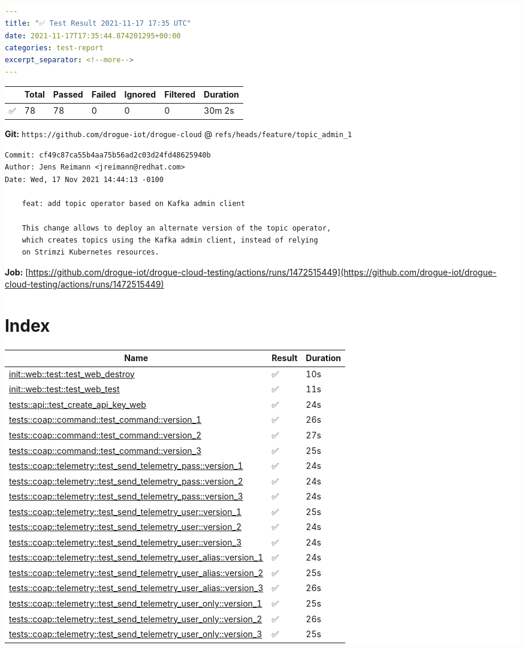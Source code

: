 ```yaml
---
title: "✅ Test Result 2021-11-17 17:35 UTC"
date: 2021-11-17T17:35:44.874201295+00:00
categories: test-report
excerpt_separator: <!--more-->
---
```



| | Total | Passed | Failed | Ignored | Filtered | Duration |
| --- | ----- | -------| ------ | ------- | -------- | -------- |
| ✅ | 78 | 78 | 0 | 0 | 0 | 30m 2s |


**Git:** `https://github.com/drogue-iot/drogue-cloud` @ `refs/heads/feature/topic_admin_1`

    Commit: cf49c87ca55b4aa75b56ad2c03d24fd48625940b
    Author: Jens Reimann <jreimann@redhat.com>
    Date: Wed, 17 Nov 2021 14:44:13 -0100

        feat: add topic operator based on Kafka admin client
        
        This change allows to deploy an alternate version of the topic operator,
        which creates topics using the Kafka admin client, instead of relying
        on Strimzi Kubernetes resources.

**Job:** [https://github.com/drogue-iot/drogue-cloud-testing/actions/runs/1472515449](https://github.com/drogue-iot/drogue-cloud-testing/actions/runs/1472515449)



# Index

| Name | Result | Duration |
| ---- | ------ | -------- |
| [init::web::test::test_web_destroy](#initwebtesttest_web_destroy) | ✅ | 10s | 
| [init::web::test::test_web_test](#initwebtesttest_web_test) | ✅ | 11s | 
| [tests::api::test_create_api_key_web](#testsapitest_create_api_key_web) | ✅ | 24s | 
| [tests::coap::command::test_command::version_1](#testscoapcommandtest_commandversion_1) | ✅ | 26s | 
| [tests::coap::command::test_command::version_2](#testscoapcommandtest_commandversion_2) | ✅ | 27s | 
| [tests::coap::command::test_command::version_3](#testscoapcommandtest_commandversion_3) | ✅ | 25s | 
| [tests::coap::telemetry::test_send_telemetry_pass::version_1](#testscoaptelemetrytest_send_telemetry_passversion_1) | ✅ | 24s | 
| [tests::coap::telemetry::test_send_telemetry_pass::version_2](#testscoaptelemetrytest_send_telemetry_passversion_2) | ✅ | 24s | 
| [tests::coap::telemetry::test_send_telemetry_pass::version_3](#testscoaptelemetrytest_send_telemetry_passversion_3) | ✅ | 24s | 
| [tests::coap::telemetry::test_send_telemetry_user::version_1](#testscoaptelemetrytest_send_telemetry_userversion_1) | ✅ | 25s | 
| [tests::coap::telemetry::test_send_telemetry_user::version_2](#testscoaptelemetrytest_send_telemetry_userversion_2) | ✅ | 24s | 
| [tests::coap::telemetry::test_send_telemetry_user::version_3](#testscoaptelemetrytest_send_telemetry_userversion_3) | ✅ | 24s | 
| [tests::coap::telemetry::test_send_telemetry_user_alias::version_1](#testscoaptelemetrytest_send_telemetry_user_aliasversion_1) | ✅ | 24s | 
| [tests::coap::telemetry::test_send_telemetry_user_alias::version_2](#testscoaptelemetrytest_send_telemetry_user_aliasversion_2) | ✅ | 25s | 
| [tests::coap::telemetry::test_send_telemetry_user_alias::version_3](#testscoaptelemetrytest_send_telemetry_user_aliasversion_3) | ✅ | 26s | 
| [tests::coap::telemetry::test_send_telemetry_user_only::version_1](#testscoaptelemetrytest_send_telemetry_user_onlyversion_1) | ✅ | 25s | 
| [tests::coap::telemetry::test_send_telemetry_user_only::version_2](#testscoaptelemetrytest_send_telemetry_user_onlyversion_2) | ✅ | 26s | 
| [tests::coap::telemetry::test_send_telemetry_user_only::version_3](#testscoaptelemetrytest_send_telemetry_user_onlyversion_3) | ✅ | 25s | 